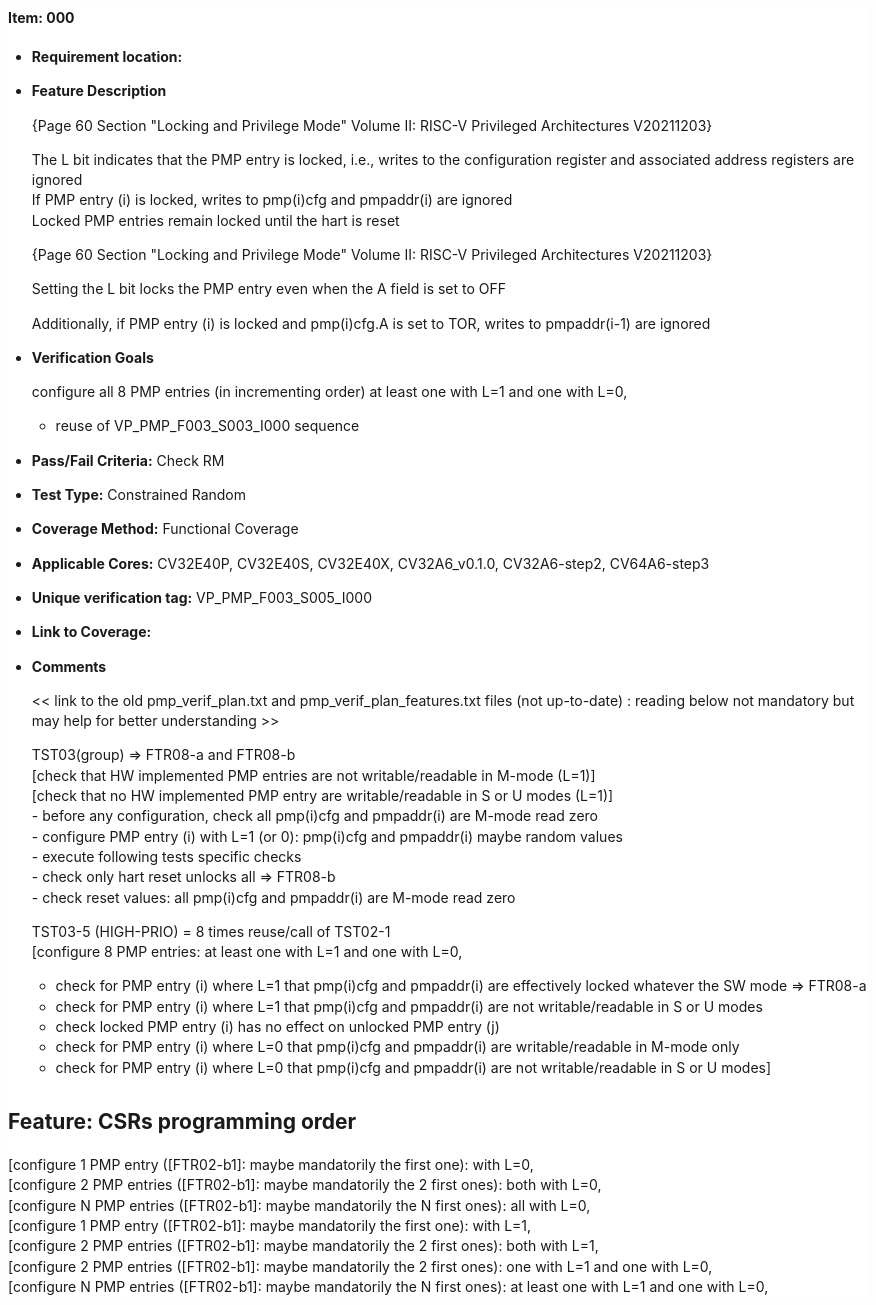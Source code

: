 #### Item: 000

* **Requirement location:** 
* **Feature Description**
  
  {Page 60 Section "Locking and Privilege Mode" Volume II: RISC-V Privileged Architectures V20211203}  
    
  The L bit indicates that the PMP entry is locked, i.e., writes to the configuration register and associated address registers are ignored  
  If PMP entry (i) is locked, writes to pmp(i)cfg and pmpaddr(i) are ignored  
  Locked PMP entries remain locked until the hart is reset  
    
    
  {Page 60 Section "Locking and Privilege Mode" Volume II: RISC-V Privileged Architectures V20211203}  
    
  Setting the L bit locks the PMP entry even when the A field is set to OFF  
    
  Additionally, if PMP entry (i) is locked and pmp(i)cfg.A is set to TOR, writes to pmpaddr(i-1) are ignored
* **Verification Goals**
  
  configure all 8 PMP entries (in incrementing order) at least one with L=1 and one with L=0,  
    - reuse of VP_PMP_F003_S003_I000 sequence
* **Pass/Fail Criteria:** Check RM
* **Test Type:** Constrained Random
* **Coverage Method:** Functional Coverage
* **Applicable Cores:** CV32E40P, CV32E40S, CV32E40X, CV32A6_v0.1.0, CV32A6-step2, CV64A6-step3
* **Unique verification tag:** VP_PMP_F003_S005_I000
* **Link to Coverage:** 
* **Comments**
  
  << link to the old pmp_verif_plan.txt and pmp_verif_plan_features.txt files (not up-to-date) : reading below not mandatory but may help for better understanding >>  
    
  TST03(group) => FTR08-a and FTR08-b  
    [check that HW implemented PMP entries are not writable/readable in M-mode (L=1)]  
    [check that no HW implemented PMP entry are writable/readable in S or U modes (L=1)]  
      - before any configuration, check all pmp(i)cfg and pmpaddr(i) are M-mode read zero  
      - configure PMP entry (i) with L=1 (or 0):  pmp(i)cfg and pmpaddr(i) maybe random values  
      - execute following tests specific checks  
      - check only hart reset unlocks all => FTR08-b  
      - check reset values: all pmp(i)cfg and pmpaddr(i) are M-mode read zero  
    
  TST03-5 (HIGH-PRIO) = 8 times reuse/call of TST02-1  
  [configure 8 PMP entries: at least one with L=1 and one with L=0,  
    - check for PMP entry (i) where L=1 that pmp(i)cfg and pmpaddr(i) are effectively locked whatever the SW mode => FTR08-a  
    - check for PMP entry (i) where L=1 that pmp(i)cfg and pmpaddr(i) are not writable/readable in S or U modes  
    - check locked PMP entry (i) has no effect on unlocked PMP entry (j)  
    - check for PMP entry (i) where L=0 that pmp(i)cfg and pmpaddr(i) are writable/readable in M-mode only  
    - check for PMP entry (i) where L=0 that pmp(i)cfg and pmpaddr(i) are not writable/readable in S or U modes]
## Feature: CSRs programming order


  [configure 1 PMP entry ([FTR02-b1]: maybe mandatorily the first one): with L=0,  
  [configure 2 PMP entries ([FTR02-b1]: maybe mandatorily the 2 first ones): both with L=0,  
  [configure N PMP entries ([FTR02-b1]: maybe mandatorily the N first ones): all with L=0,  
  [configure 1 PMP entry ([FTR02-b1]: maybe mandatorily the first one): with L=1,  
  [configure 2 PMP entries ([FTR02-b1]: maybe mandatorily the 2 first ones): both with L=1,  
  [configure 2 PMP entries ([FTR02-b1]: maybe mandatorily the 2 first ones): one with L=1 and one with L=0,  
  [configure N PMP entries ([FTR02-b1]: maybe mandatorily the N first ones): at least one with L=1 and one with L=0,  